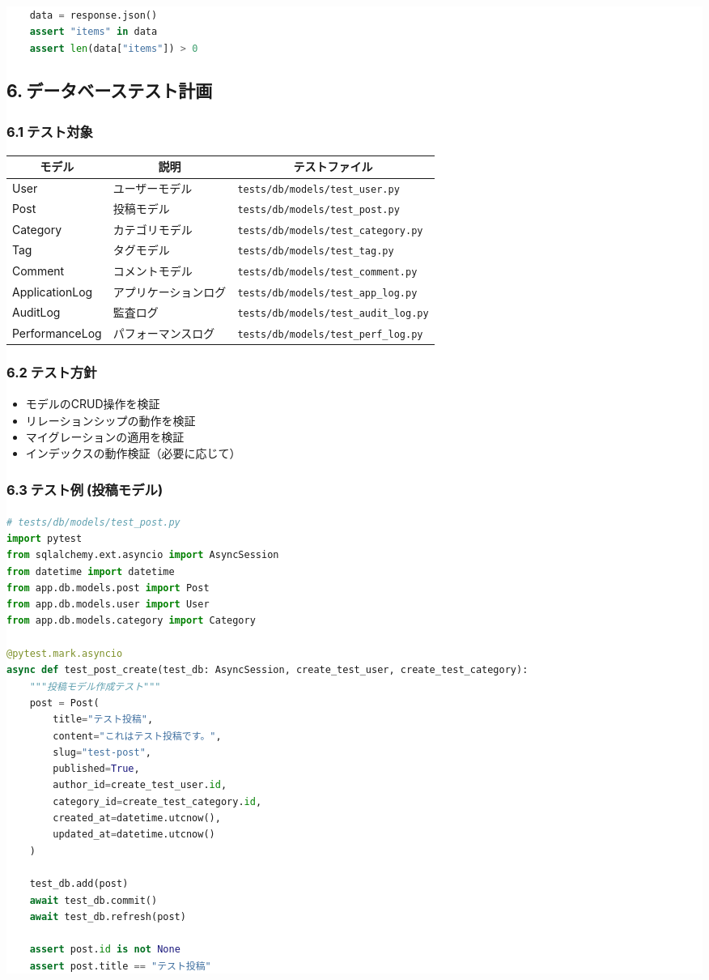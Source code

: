 ```python
    data = response.json()
    assert "items" in data
    assert len(data["items"]) > 0
```

## 6. データベーステスト計画

### 6.1 テスト対象

| モデル | 説明 | テストファイル |
|------|-----|-------------|
| User | ユーザーモデル | `tests/db/models/test_user.py` |
| Post | 投稿モデル | `tests/db/models/test_post.py` |
| Category | カテゴリモデル | `tests/db/models/test_category.py` |
| Tag | タグモデル | `tests/db/models/test_tag.py` |
| Comment | コメントモデル | `tests/db/models/test_comment.py` |
| ApplicationLog | アプリケーションログ | `tests/db/models/test_app_log.py` |
| AuditLog | 監査ログ | `tests/db/models/test_audit_log.py` |
| PerformanceLog | パフォーマンスログ | `tests/db/models/test_perf_log.py` |

### 6.2 テスト方針

- モデルのCRUD操作を検証
- リレーションシップの動作を検証
- マイグレーションの適用を検証
- インデックスの動作検証（必要に応じて）

### 6.3 テスト例 (投稿モデル)

```python
# tests/db/models/test_post.py
import pytest
from sqlalchemy.ext.asyncio import AsyncSession
from datetime import datetime
from app.db.models.post import Post
from app.db.models.user import User
from app.db.models.category import Category

@pytest.mark.asyncio
async def test_post_create(test_db: AsyncSession, create_test_user, create_test_category):
    """投稿モデル作成テスト"""
    post = Post(
        title="テスト投稿",
        content="これはテスト投稿です。",
        slug="test-post",
        published=True,
        author_id=create_test_user.id,
        category_id=create_test_category.id,
        created_at=datetime.utcnow(),
        updated_at=datetime.utcnow()
    )
    
    test_db.add(post)
    await test_db.commit()
    await test_db.refresh(post)
    
    assert post.id is not None
    assert post.title == "テスト投稿"
```